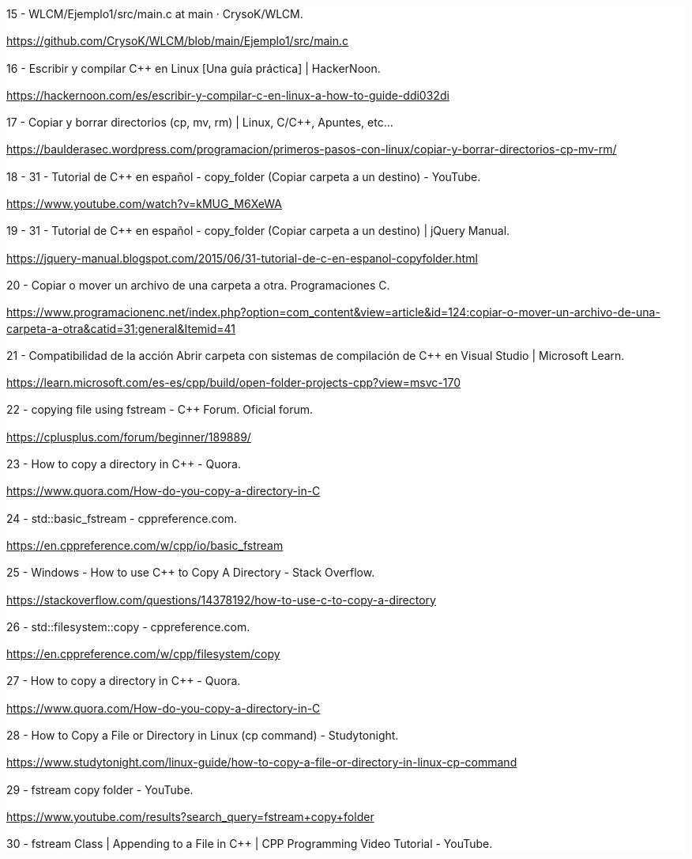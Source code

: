 15 - WLCM/Ejemplo1/src/main.c at main · CrysoK/WLCM.

  https://github.com/CrysoK/WLCM/blob/main/Ejemplo1/src/main.c

16 - Escribir y compilar C++ en Linux [Una guía práctica] | HackerNoon.

  https://hackernoon.com/es/escribir-y-compilar-c-en-linux-a-how-to-guide-ddi032di

17 - Copiar y borrar directorios (cp, mv, rm) | Linux, C/C++, Apuntes, etc…

  https://baulderasec.wordpress.com/programacion/primeros-pasos-con-linux/copiar-y-borrar-directorios-cp-mv-rm/

18 - 31 - Tutorial de C++ en español - copy_folder (Copiar carpeta a un destino) - YouTube.

  https://www.youtube.com/watch?v=kMUG_M6XeWA

19 - 31 - Tutorial de C++ en español - copy_folder (Copiar carpeta a un destino) | jQuery Manual.

  https://jquery-manual.blogspot.com/2015/06/31-tutorial-de-c-en-espanol-copyfolder.html

20 - Copiar o mover un archivo de una carpeta a otra. Programaciones C.

  https://www.programacionenc.net/index.php?option=com_content&view=article&id=124:copiar-o-mover-un-archivo-de-una-carpeta-a-otra&catid=31:general&Itemid=41

21 - Compatibilidad de la acción Abrir carpeta con sistemas de compilación de C++ en Visual Studio | Microsoft Learn.

  https://learn.microsoft.com/es-es/cpp/build/open-folder-projects-cpp?view=msvc-170

22 - copying file using fstream - C++ Forum. Oficial forum.

  https://cplusplus.com/forum/beginner/189889/

23 - How to copy a directory in C++ - Quora.

  https://www.quora.com/How-do-you-copy-a-directory-in-C

24 - std::basic_fstream - cppreference.com.

  https://en.cppreference.com/w/cpp/io/basic_fstream

25 - Windows - How to use C++ to Copy A Directory - Stack Overflow.

  https://stackoverflow.com/questions/14378192/how-to-use-c-to-copy-a-directory

26 - std::filesystem::copy - cppreference.com.

  https://en.cppreference.com/w/cpp/filesystem/copy

27 - How to copy a directory in C++ - Quora.

  https://www.quora.com/How-do-you-copy-a-directory-in-C

28 - How to Copy a File or Directory in Linux (cp command) - Studytonight.

  https://www.studytonight.com/linux-guide/how-to-copy-a-file-or-directory-in-linux-cp-command

29 - fstream copy folder - YouTube.

  https://www.youtube.com/results?search_query=fstream+copy+folder

30 - fstream Class | Appending to a File in C++ | CPP Programming Video Tutorial - YouTube.
